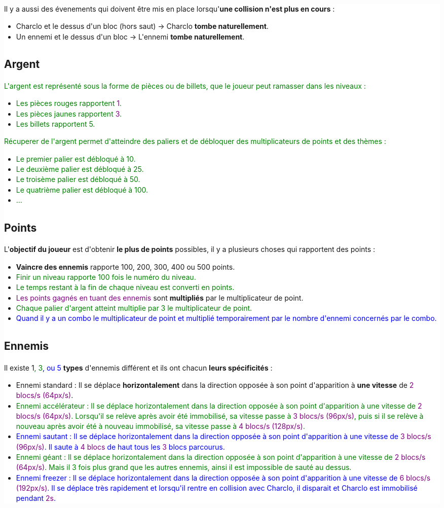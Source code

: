 Il y a aussi des évenements qui doivent être mis en place lorsqu'**une collision n'est plus en cours** :
   - Charclo et le dessus d'un bloc (hors saut) -> Charclo **tombe naturellement**.
   - Un ennemi et le dessus d'un bloc -> L'ennemi **tombe naturellement**.

## Argent

<font color="green">L'argent est représenté sous la forme de pièces ou de billets, que le joueur peut ramasser dans les niveaux :</font>
   - <font color="green">Les pièces rouges rapportent <font color="purple">1</font>.</font>
   - <font color="green">Les pièces jaunes rapportent <font color="purple">3</font>.</font>
   - <font color="green">Les billets rapportent 5.</font>

<font color="green">Récuperer de l'argent permet d'atteindre des paliers et de débloquer des multiplicateurs de points et des thèmes :</font>
   - <font color="green">Le premier palier est débloqué à 10.</font>
   - <font color="green">Le deuxième palier est débloqué à 25.</font>
   - <font color="green">Le troisème palier est débloqué à 50.</font>
   - <font color="green">Le quatrième palier est débloqué à 100.</font>
   - <font color="green">...</font>

## Points

L'**objectif du joueur** est d'obtenir **le plus de points** possibles, il y a plusieurs choses qui rapportent des points :
   - **Vaincre des ennemis** rapporte 100, 200, 300, 400 ou 500 points.
   - <font color="green">Finir un niveau rapporte 100 fois le numéro du niveau.</font>
   - <font color="green">Le temps restant à la fin de chaque niveau est converti en points.</font>
   - <font color="purple">Les points gagnés en tuant des ennemis</font> sont **multipliés** par le multiplicateur de point.
   - <font color="green">Chaque palier d'argent atteint multiplie par 3 le multiplicateur de point.</font>
   - <font color="blue">Quand il y a un combo le multiplicateur de point et multiplié temporairement par le nombre d'ennemi concernés par le combo.</font> 


## Ennemis

Il existe 1<font color="green">, 3</font><font color="blue">, ou 5</font> **types** d'ennemis différent et ils ont chacun **leurs spécificités** :
   - Ennemi standard : Il se déplace **horizontalement** dans la direction opposée à son point d'apparition à **une vitesse** de <font color="purple">2 blocs/s (64px/s)</font>.
   - <font color="green">Ennemi accélérateur : Il se déplace horizontalement dans la direction opposée à son point d'apparition à une vitesse de <font color="purple">2 blocs/s (64px/s)</font>. Lorsqu'il se relève après avoir été immobilisé, sa vitesse passe à <font color="purple">3 blocs/s (96px/s)</font>, puis si il se relève à nouveau après avoir été à nouveau immobilisé, sa vitesse passe à <font color="purple">4 blocs/s (128px/s)</font>.</font>
   - <font color="blue">Ennemi sautant : Il se déplace horizontalement dans la direction opposée à son point d'apparition à une vitesse de <font color="purple">3 blocs/s (96px/s)</font>. Il saute à <font color="purple">4 blocs</font> de haut tous les <font color="purple">3</font> blocs parcourus.</font>
   - <font color="green">Ennemi géant : Il se déplace horizontalement dans la direction opposée à son point d'apparition à une vitesse de <font color="purple">2 blocs/s (64px/s)</font>. Mais il 3 fois plus grand que les autres ennemis, ainsi il est impossible de sauté au dessus.</font>
   - <font color="blue">Ennemi freezer : Il se déplace horizontalement dans la direction opposée à son point d'apparition à une vitesse de <font color="purple">6 blocs/s (192px/s)</font>. Il se déplace très rapidement et lorsqu'il rentre en collision avec Charclo, il disparait et Charclo est immobilisé pendant <font color="purple">2s</font>.</font>
